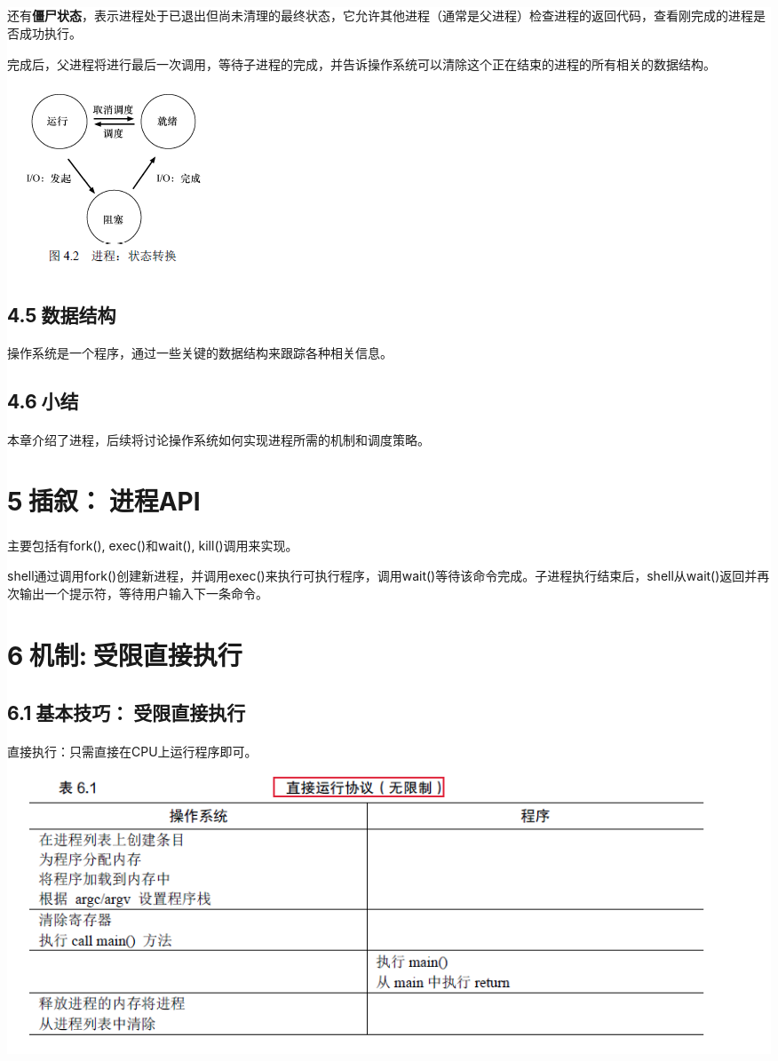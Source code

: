 还有**僵尸状态**，表示进程处于已退出但尚未清理的最终状态，它允许其他进程（通常是父进程）检查进程的返回代码，查看刚完成的进程是否成功执行。

完成后，父进程将进行最后一次调用，等待子进程的完成，并告诉操作系统可以清除这个正在结束的进程的所有相关的数据结构。

![image-20201229170136084](.images/image-20201229170136084.png)

## 4.5 数据结构

操作系统是一个程序，通过一些关键的数据结构来跟踪各种相关信息。



## 4.6 小结

本章介绍了进程，后续将讨论操作系统如何实现进程所需的机制和调度策略。



# 5 插叙： 进程API

主要包括有fork(), exec()和wait(), kill()调用来实现。

shell通过调用fork()创建新进程，并调用exec()来执行可执行程序，调用wait()等待该命令完成。子进程执行结束后，shell从wait()返回并再次输出一个提示符，等待用户输入下一条命令。



# 6 机制: 受限直接执行

## 6.1 基本技巧： 受限直接执行

直接执行：只需直接在CPU上运行程序即可。

![image-20201229191148789](.images/image-20201229191148789.png)
